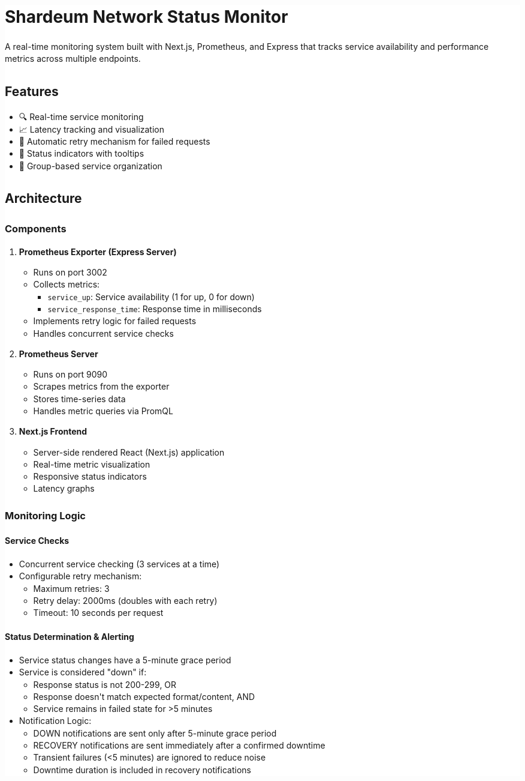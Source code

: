 # Shardeum Network Status Monitor

A real-time monitoring system built with Next.js, Prometheus, and Express that tracks service availability and performance metrics across multiple endpoints.

## Features

- 🔍 Real-time service monitoring
- 📈 Latency tracking and visualization
- 🔄 Automatic retry mechanism for failed requests
- 🚦 Status indicators with tooltips
- 🎯 Group-based service organization

## Architecture

### Components

1. **Prometheus Exporter (Express Server)**
   - Runs on port 3002
   - Collects metrics:
     - `service_up`: Service availability (1 for up, 0 for down)
     - `service_response_time`: Response time in milliseconds
   - Implements retry logic for failed requests
   - Handles concurrent service checks

2. **Prometheus Server**
   - Runs on port 9090
   - Scrapes metrics from the exporter
   - Stores time-series data
   - Handles metric queries via PromQL

3. **Next.js Frontend**
   - Server-side rendered React (Next.js) application
   - Real-time metric visualization
   - Responsive status indicators
   - Latency graphs

### Monitoring Logic

#### Service Checks
- Concurrent service checking (3 services at a time)
- Configurable retry mechanism:
  - Maximum retries: 3
  - Retry delay: 2000ms (doubles with each retry)
  - Timeout: 10 seconds per request

#### Status Determination & Alerting
- Service status changes have a 5-minute grace period
- Service is considered "down" if:
  - Response status is not 200-299, OR
  - Response doesn't match expected format/content, AND
  - Service remains in failed state for >5 minutes
- Notification Logic:
  - DOWN notifications are sent only after 5-minute grace period
  - RECOVERY notifications are sent immediately after a confirmed downtime
  - Transient failures (<5 minutes) are ignored to reduce noise
  - Downtime duration is included in recovery notifications

